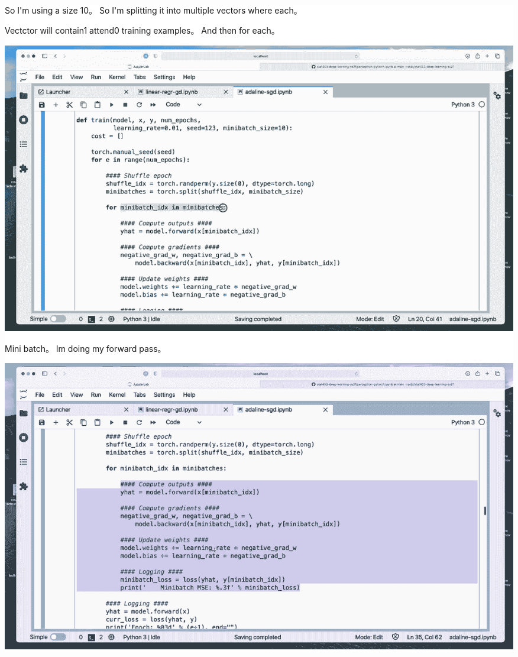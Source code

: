 So I'm using a size 10。 So I'm splitting it into multiple vectors where each。

Vectctor will contain1 attend0 training examples。 And then for each。



![](img/5ca7be5140adcc9be61cf008e9bde772_287.png)

Mini batch。 Im doing my forward pass。

![](img/5ca7be5140adcc9be61cf008e9bde772_289.png)
